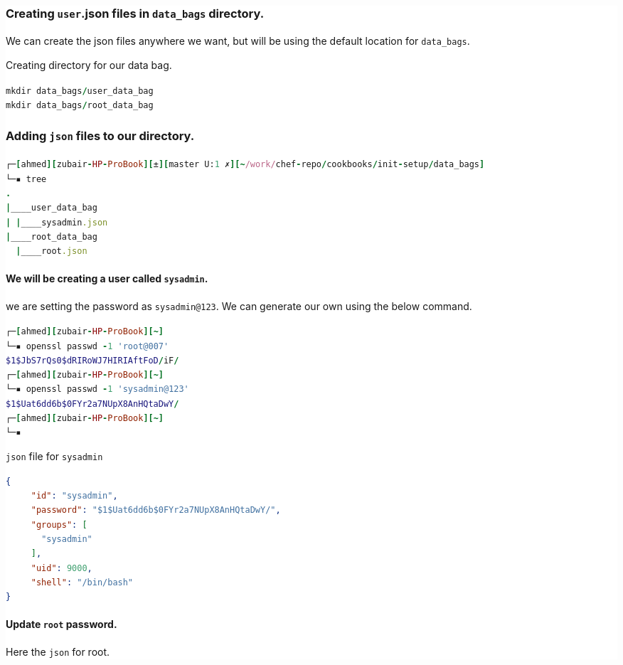 ### Creating `user`.json files in `data_bags` directory.

We can create the json files anywhere we want, but will be using the default location for `data_bags`.

Creating directory for our data bag.

~~~ ruby
mkdir data_bags/user_data_bag
mkdir data_bags/root_data_bag
~~~

### Adding `json` files to our directory.

~~~ ruby
┌─[ahmed][zubair-HP-ProBook][±][master U:1 ✗][~/work/chef-repo/cookbooks/init-setup/data_bags]
└─▪ tree
.
|____user_data_bag
| |____sysadmin.json
|____root_data_bag
  |____root.json
~~~

#### We will be creating a user called `sysadmin`.

we are setting the password as `sysadmin@123`. We can generate our own using the below command.

~~~ ruby
┌─[ahmed][zubair-HP-ProBook][~]
└─▪ openssl passwd -1 'root@007'
$1$JbS7rQs0$dRIRoWJ7HIRIAftFoD/iF/
┌─[ahmed][zubair-HP-ProBook][~]
└─▪ openssl passwd -1 'sysadmin@123'
$1$Uat6dd6b$0FYr2a7NUpX8AnHQtaDwY/
┌─[ahmed][zubair-HP-ProBook][~]
└─▪
~~~

`json` file for `sysadmin`

~~~ json
{
     "id": "sysadmin",
     "password": "$1$Uat6dd6b$0FYr2a7NUpX8AnHQtaDwY/",
     "groups": [
       "sysadmin"
     ],
     "uid": 9000,
     "shell": "/bin/bash"
}
~~~

#### Update `root` password.

Here the `json` for root.
